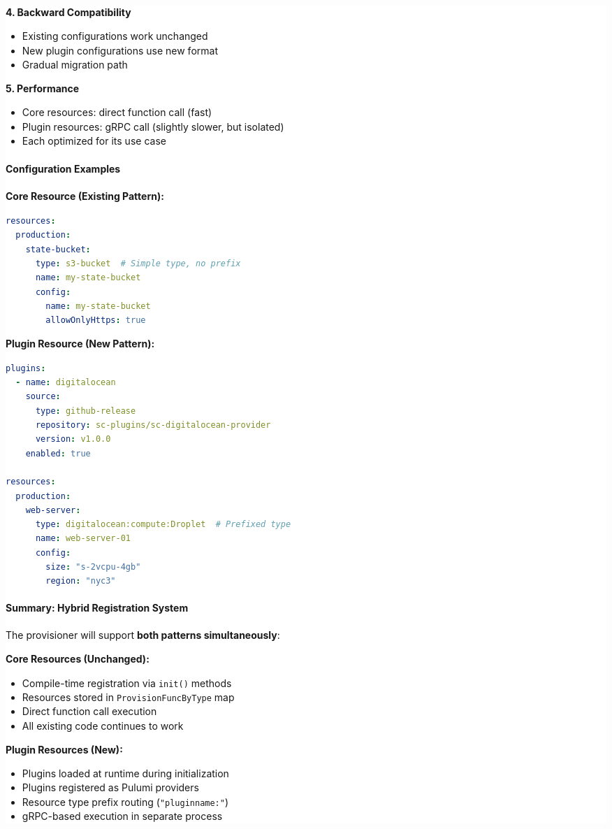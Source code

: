 **4. Backward Compatibility** 
- Existing configurations work unchanged
- New plugin configurations use new format
- Gradual migration path

**5. Performance** 
- Core resources: direct function call (fast)
- Plugin resources: gRPC call (slightly slower, but isolated)
- Each optimized for its use case

#### Configuration Examples

**Core Resource (Existing Pattern):**
```yaml
resources:
  production:
    state-bucket:
      type: s3-bucket  # Simple type, no prefix
      name: my-state-bucket
      config:
        name: my-state-bucket
        allowOnlyHttps: true
```

**Plugin Resource (New Pattern):**
```yaml
plugins:
  - name: digitalocean
    source:
      type: github-release
      repository: sc-plugins/sc-digitalocean-provider
      version: v1.0.0
    enabled: true

resources:
  production:
    web-server:
      type: digitalocean:compute:Droplet  # Prefixed type
      name: web-server-01
      config:
        size: "s-2vcpu-4gb"
        region: "nyc3"
```

#### Summary: Hybrid Registration System

The provisioner will support **both patterns simultaneously**:

**Core Resources (Unchanged):**
- Compile-time registration via `init()` methods
- Resources stored in `ProvisionFuncByType` map
- Direct function call execution
- All existing code continues to work

**Plugin Resources (New):**
- Plugins loaded at runtime during initialization
- Plugins registered as Pulumi providers
- Resource type prefix routing (`"pluginname:"`)
- gRPC-based execution in separate process
